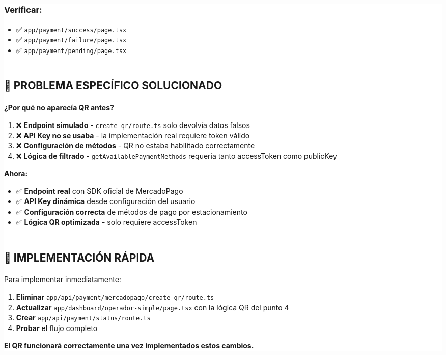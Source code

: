 ### **Verificar:**
- ✅ `app/payment/success/page.tsx`
- ✅ `app/payment/failure/page.tsx`
- ✅ `app/payment/pending/page.tsx`

---

## 🎯 **PROBLEMA ESPECÍFICO SOLUCIONADO**

**¿Por qué no aparecía QR antes?**

1. ❌ **Endpoint simulado** - `create-qr/route.ts` solo devolvía datos falsos
2. ❌ **API Key no se usaba** - la implementación real requiere token válido
3. ❌ **Configuración de métodos** - QR no estaba habilitado correctamente
4. ❌ **Lógica de filtrado** - `getAvailablePaymentMethods` requería tanto accessToken como publicKey

**Ahora:**
- ✅ **Endpoint real** con SDK oficial de MercadoPago
- ✅ **API Key dinámica** desde configuración del usuario
- ✅ **Configuración correcta** de métodos de pago por estacionamiento
- ✅ **Lógica QR optimizada** - solo requiere accessToken

---

## 🚀 **IMPLEMENTACIÓN RÁPIDA**

Para implementar inmediatamente:

1. **Eliminar** `app/api/payment/mercadopago/create-qr/route.ts`
2. **Actualizar** `app/dashboard/operador-simple/page.tsx` con la lógica QR del punto 4
3. **Crear** `app/api/payment/status/route.ts`
4. **Probar** el flujo completo

**El QR funcionará correctamente una vez implementados estos cambios.**
